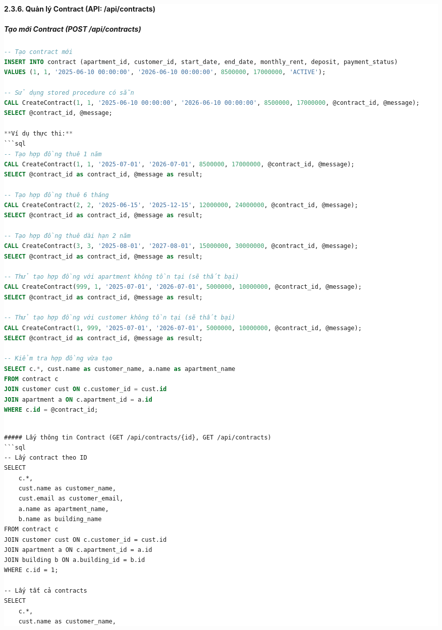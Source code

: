 #### 2.3.6. Quản lý Contract (API: /api/contracts)

##### Tạo mới Contract (POST /api/contracts)
```sql
-- Tạo contract mới
INSERT INTO contract (apartment_id, customer_id, start_date, end_date, monthly_rent, deposit, payment_status) 
VALUES (1, 1, '2025-06-10 00:00:00', '2026-06-10 00:00:00', 8500000, 17000000, 'ACTIVE');

-- Sử dụng stored procedure có sẵn
CALL CreateContract(1, 1, '2025-06-10 00:00:00', '2026-06-10 00:00:00', 8500000, 17000000, @contract_id, @message);
SELECT @contract_id, @message;

**Ví dụ thực thi:**
```sql
-- Tạo hợp đồng thuê 1 năm
CALL CreateContract(1, 1, '2025-07-01', '2026-07-01', 8500000, 17000000, @contract_id, @message);
SELECT @contract_id as contract_id, @message as result;

-- Tạo hợp đồng thuê 6 tháng
CALL CreateContract(2, 2, '2025-06-15', '2025-12-15', 12000000, 24000000, @contract_id, @message);
SELECT @contract_id as contract_id, @message as result;

-- Tạo hợp đồng thuê dài hạn 2 năm
CALL CreateContract(3, 3, '2025-08-01', '2027-08-01', 15000000, 30000000, @contract_id, @message);
SELECT @contract_id as contract_id, @message as result;

-- Thử tạo hợp đồng với apartment không tồn tại (sẽ thất bại)
CALL CreateContract(999, 1, '2025-07-01', '2026-07-01', 5000000, 10000000, @contract_id, @message);
SELECT @contract_id as contract_id, @message as result;

-- Thử tạo hợp đồng với customer không tồn tại (sẽ thất bại)
CALL CreateContract(1, 999, '2025-07-01', '2026-07-01', 5000000, 10000000, @contract_id, @message);
SELECT @contract_id as contract_id, @message as result;

-- Kiểm tra hợp đồng vừa tạo
SELECT c.*, cust.name as customer_name, a.name as apartment_name
FROM contract c
JOIN customer cust ON c.customer_id = cust.id
JOIN apartment a ON c.apartment_id = a.id
WHERE c.id = @contract_id;
```
```

##### Lấy thông tin Contract (GET /api/contracts/{id}, GET /api/contracts)
```sql
-- Lấy contract theo ID
SELECT 
    c.*,
    cust.name as customer_name,
    cust.email as customer_email,
    a.name as apartment_name,
    b.name as building_name
FROM contract c
JOIN customer cust ON c.customer_id = cust.id
JOIN apartment a ON c.apartment_id = a.id
JOIN building b ON a.building_id = b.id
WHERE c.id = 1;

-- Lấy tất cả contracts
SELECT 
    c.*,
    cust.name as customer_name,
```